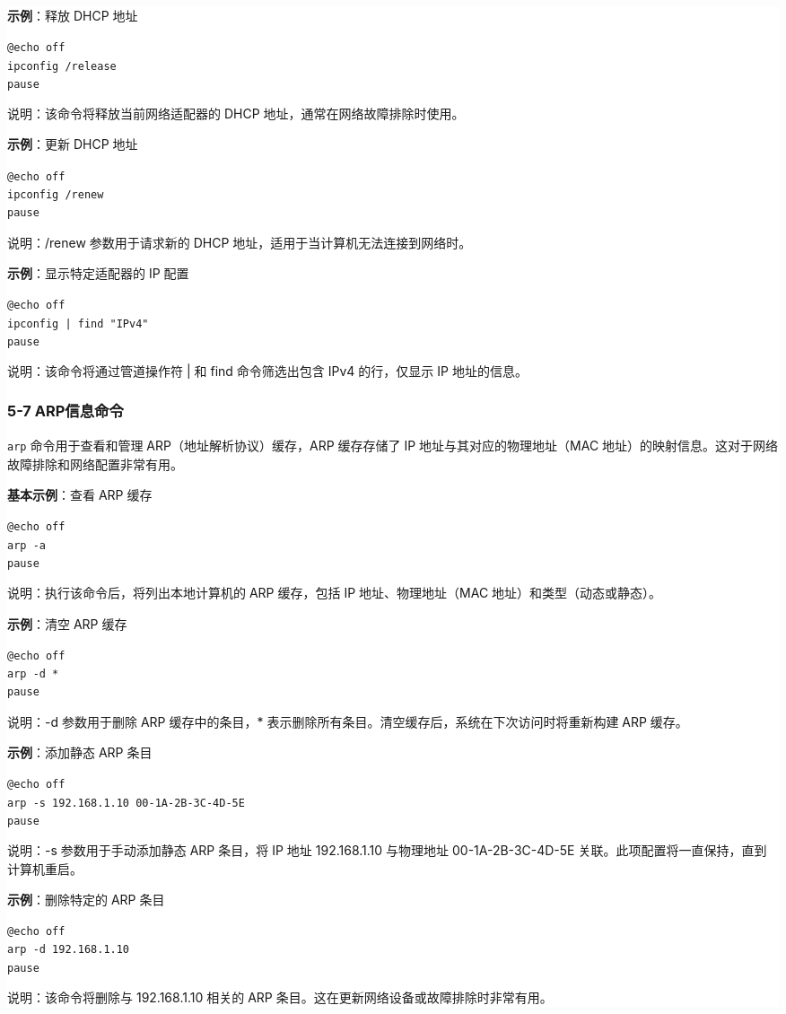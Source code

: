 **示例**：释放 DHCP 地址
```batch
@echo off
ipconfig /release
pause
```
说明：该命令将释放当前网络适配器的 DHCP 地址，通常在网络故障排除时使用。


**示例**：更新 DHCP 地址
```batch
@echo off
ipconfig /renew
pause
```
说明：/renew 参数用于请求新的 DHCP 地址，适用于当计算机无法连接到网络时。

**示例**：显示特定适配器的 IP 配置
```batch
@echo off
ipconfig | find "IPv4"
pause
```
说明：该命令将通过管道操作符 | 和 find 命令筛选出包含 IPv4 的行，仅显示 IP 地址的信息。

### 5-7 ARP信息命令
`arp` 命令用于查看和管理 ARP（地址解析协议）缓存，ARP 缓存存储了 IP 地址与其对应的物理地址（MAC 地址）的映射信息。这对于网络故障排除和网络配置非常有用。

**基本示例**：查看 ARP 缓存
```batch
@echo off
arp -a
pause
```
说明：执行该命令后，将列出本地计算机的 ARP 缓存，包括 IP 地址、物理地址（MAC 地址）和类型（动态或静态）。

**示例**：清空 ARP 缓存
```batch
@echo off
arp -d *
pause
```
说明：-d 参数用于删除 ARP 缓存中的条目，* 表示删除所有条目。清空缓存后，系统在下次访问时将重新构建 ARP 缓存。

**示例**：添加静态 ARP 条目
```batch
@echo off
arp -s 192.168.1.10 00-1A-2B-3C-4D-5E
pause
```
说明：-s 参数用于手动添加静态 ARP 条目，将 IP 地址 192.168.1.10 与物理地址 00-1A-2B-3C-4D-5E 关联。此项配置将一直保持，直到计算机重启。

**示例**：删除特定的 ARP 条目
```batch
@echo off
arp -d 192.168.1.10
pause
```
说明：该命令将删除与 192.168.1.10 相关的 ARP 条目。这在更新网络设备或故障排除时非常有用。
